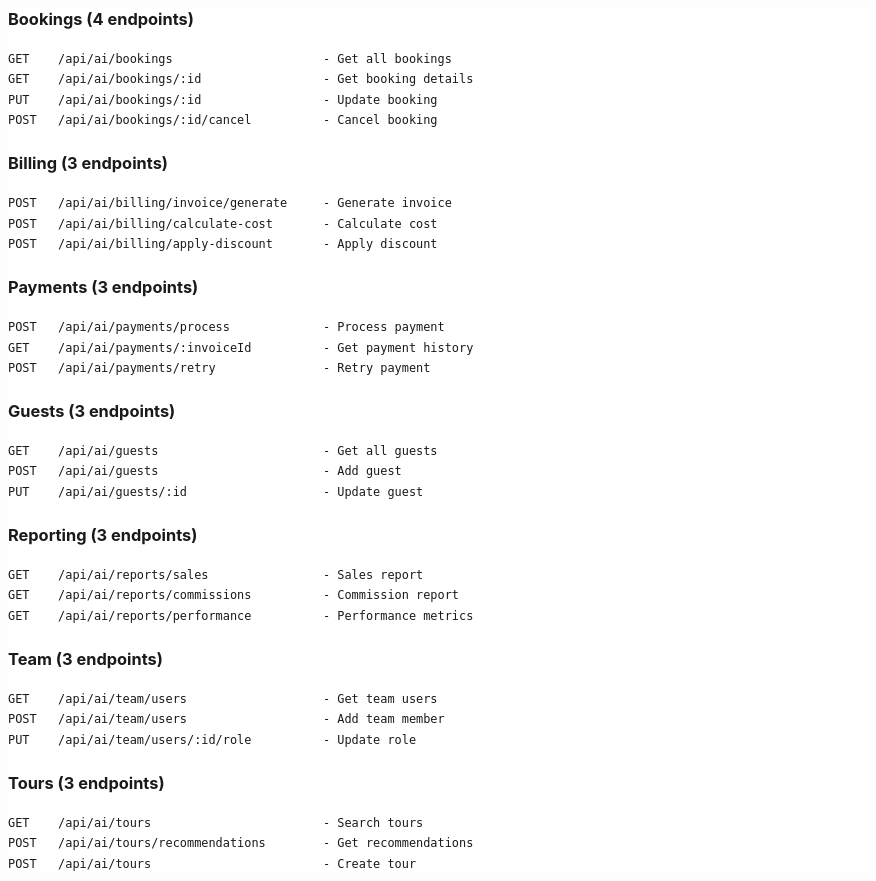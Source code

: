 ### Bookings (4 endpoints)

```
GET    /api/ai/bookings                     - Get all bookings
GET    /api/ai/bookings/:id                 - Get booking details
PUT    /api/ai/bookings/:id                 - Update booking
POST   /api/ai/bookings/:id/cancel          - Cancel booking
```

### Billing (3 endpoints)

```
POST   /api/ai/billing/invoice/generate     - Generate invoice
POST   /api/ai/billing/calculate-cost       - Calculate cost
POST   /api/ai/billing/apply-discount       - Apply discount
```

### Payments (3 endpoints)

```
POST   /api/ai/payments/process             - Process payment
GET    /api/ai/payments/:invoiceId          - Get payment history
POST   /api/ai/payments/retry               - Retry payment
```

### Guests (3 endpoints)

```
GET    /api/ai/guests                       - Get all guests
POST   /api/ai/guests                       - Add guest
PUT    /api/ai/guests/:id                   - Update guest
```

### Reporting (3 endpoints)

```
GET    /api/ai/reports/sales                - Sales report
GET    /api/ai/reports/commissions          - Commission report
GET    /api/ai/reports/performance          - Performance metrics
```

### Team (3 endpoints)

```
GET    /api/ai/team/users                   - Get team users
POST   /api/ai/team/users                   - Add team member
PUT    /api/ai/team/users/:id/role          - Update role
```

### Tours (3 endpoints)

```
GET    /api/ai/tours                        - Search tours
POST   /api/ai/tours/recommendations        - Get recommendations
POST   /api/ai/tours                        - Create tour
```
